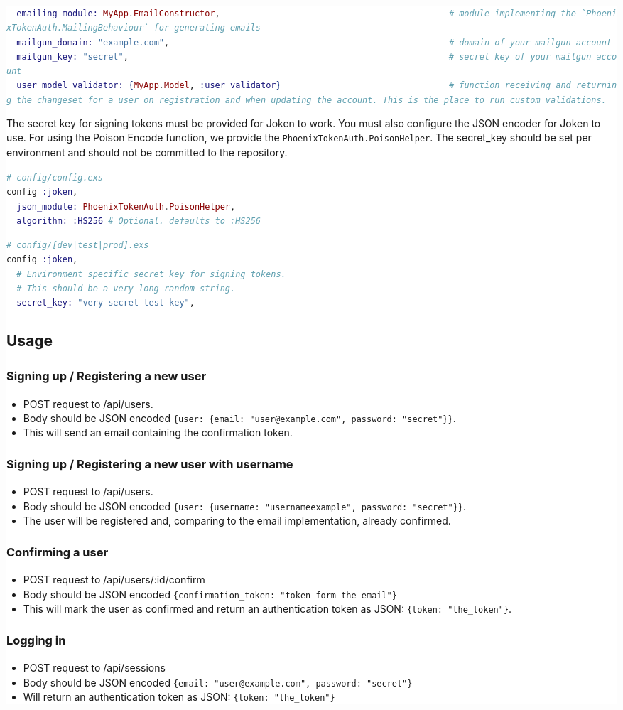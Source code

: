 ```elixir
  emailing_module: MyApp.EmailConstructor,                                             # module implementing the `PhoenixTokenAuth.MailingBehaviour` for generating emails
  mailgun_domain: "example.com",                                                       # domain of your mailgun account
  mailgun_key: "secret",                                                               # secret key of your mailgun account
  user_model_validator: {MyApp.Model, :user_validator}                                 # function receiving and returning the changeset for a user on registration and when updating the account. This is the place to run custom validations.
```

The secret key for signing tokens must be provided for Joken to work. You must
also configure the JSON encoder for Joken to use. For using the Poison Encode function,
we provide the `PhoenixTokenAuth.PoisonHelper`. The secret_key should be set per
environment and should not be committed to the repository.
```elixir
# config/config.exs
config :joken,
  json_module: PhoenixTokenAuth.PoisonHelper,
  algorithm: :HS256 # Optional. defaults to :HS256
```
```elixir
# config/[dev|test|prod].exs
config :joken,
  # Environment specific secret key for signing tokens.
  # This should be a very long random string.
  secret_key: "very secret test key",
```

## Usage

### Signing up / Registering a new user
* POST request to /api/users.
* Body should be JSON encoded `{user: {email: "user@example.com", password: "secret"}}`.
* This will send an email containing the confirmation token.

### Signing up / Registering a new user with username
* POST request to /api/users.
* Body should be JSON encoded `{user: {username: "usernameexample", password: "secret"}}`.
* The user will be registered and, comparing to the email implementation, already confirmed.

### Confirming a user
* POST request to /api/users/:id/confirm
* Body should be JSON encoded `{confirmation_token: "token form the email"}`
* This will mark the user as confirmed and return an authentication token as JSON: `{token: "the_token"}`.

### Logging in
* POST request to /api/sessions
* Body should be JSON encoded `{email: "user@example.com", password: "secret"}`
* Will return an authentication token as JSON: `{token: "the_token"}`

